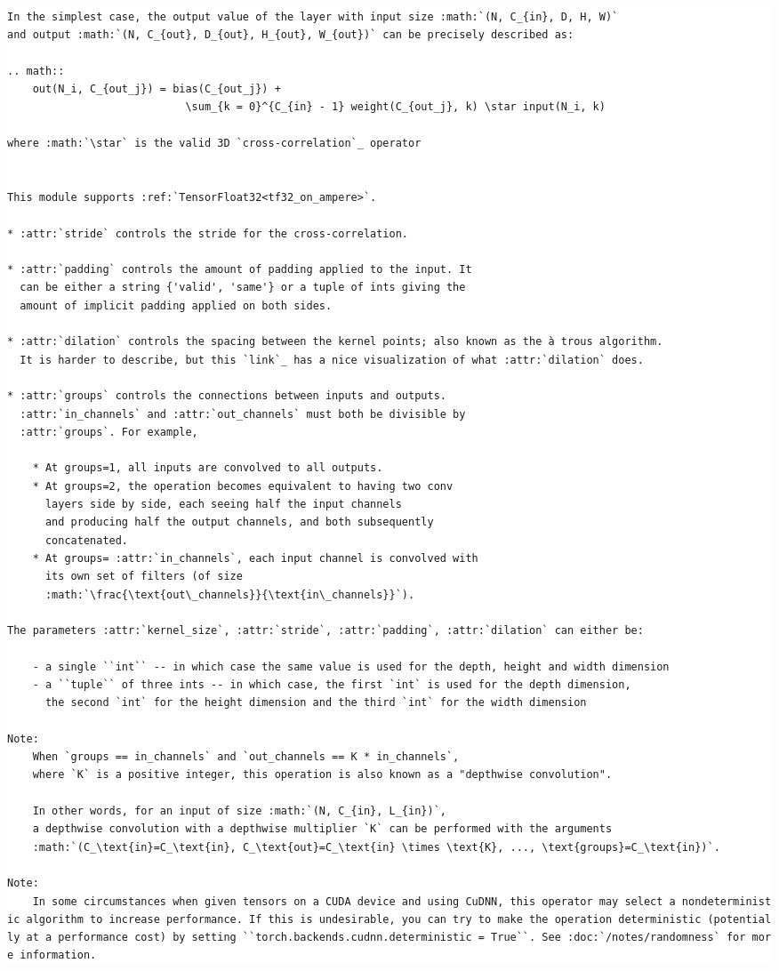     In the simplest case, the output value of the layer with input size :math:`(N, C_{in}, D, H, W)`
    and output :math:`(N, C_{out}, D_{out}, H_{out}, W_{out})` can be precisely described as:
    
    .. math::
        out(N_i, C_{out_j}) = bias(C_{out_j}) +
                                \sum_{k = 0}^{C_{in} - 1} weight(C_{out_j}, k) \star input(N_i, k)
    
    where :math:`\star` is the valid 3D `cross-correlation`_ operator
    
    
    This module supports :ref:`TensorFloat32<tf32_on_ampere>`.
    
    * :attr:`stride` controls the stride for the cross-correlation.
    
    * :attr:`padding` controls the amount of padding applied to the input. It
      can be either a string {'valid', 'same'} or a tuple of ints giving the
      amount of implicit padding applied on both sides.
    
    * :attr:`dilation` controls the spacing between the kernel points; also known as the à trous algorithm.
      It is harder to describe, but this `link`_ has a nice visualization of what :attr:`dilation` does.
    
    * :attr:`groups` controls the connections between inputs and outputs.
      :attr:`in_channels` and :attr:`out_channels` must both be divisible by
      :attr:`groups`. For example,
    
        * At groups=1, all inputs are convolved to all outputs.
        * At groups=2, the operation becomes equivalent to having two conv
          layers side by side, each seeing half the input channels
          and producing half the output channels, and both subsequently
          concatenated.
        * At groups= :attr:`in_channels`, each input channel is convolved with
          its own set of filters (of size
          :math:`\frac{\text{out\_channels}}{\text{in\_channels}}`).
    
    The parameters :attr:`kernel_size`, :attr:`stride`, :attr:`padding`, :attr:`dilation` can either be:
    
        - a single ``int`` -- in which case the same value is used for the depth, height and width dimension
        - a ``tuple`` of three ints -- in which case, the first `int` is used for the depth dimension,
          the second `int` for the height dimension and the third `int` for the width dimension
    
    Note:
        When `groups == in_channels` and `out_channels == K * in_channels`,
        where `K` is a positive integer, this operation is also known as a "depthwise convolution".
    
        In other words, for an input of size :math:`(N, C_{in}, L_{in})`,
        a depthwise convolution with a depthwise multiplier `K` can be performed with the arguments
        :math:`(C_\text{in}=C_\text{in}, C_\text{out}=C_\text{in} \times \text{K}, ..., \text{groups}=C_\text{in})`.
    
    Note:
        In some circumstances when given tensors on a CUDA device and using CuDNN, this operator may select a nondeterministic algorithm to increase performance. If this is undesirable, you can try to make the operation deterministic (potentially at a performance cost) by setting ``torch.backends.cudnn.deterministic = True``. See :doc:`/notes/randomness` for more information.
    